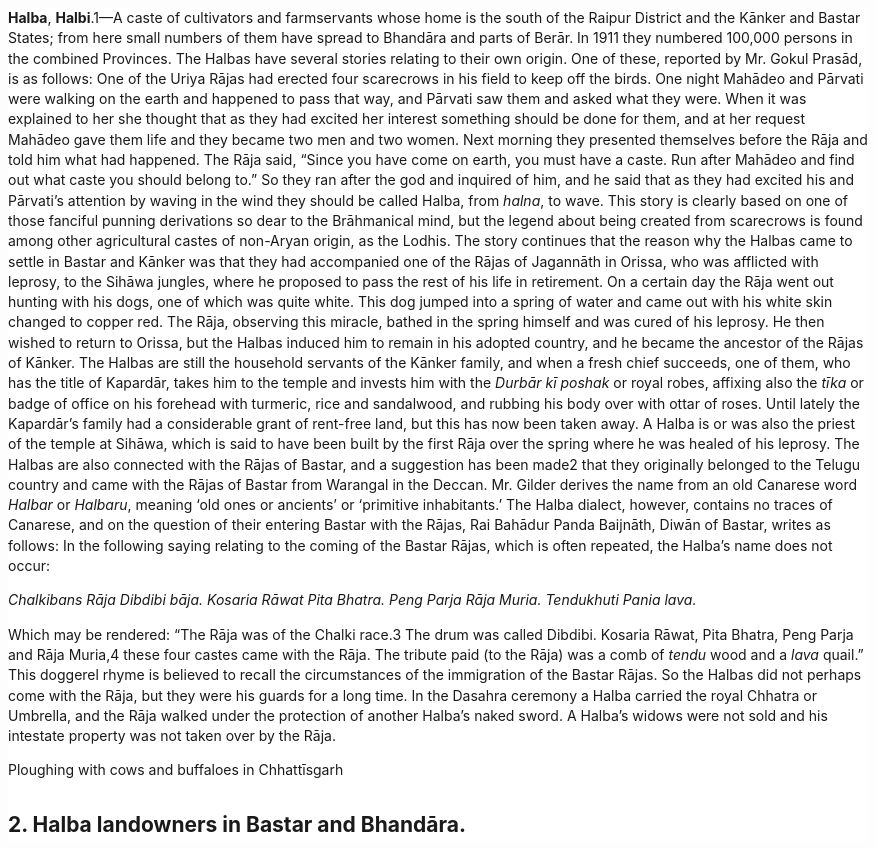 **Halba**, **Halbi**.1—A caste of cultivators and farmservants whose home is the south of the Raipur District and the Kānker and Bastar States; from here small numbers of them have spread to Bhandāra and parts of Berār. In 1911 they numbered 100,000 persons in the combined Provinces. The Halbas have several stories relating to their own origin. One of these, reported by Mr. Gokul Prasād, is as follows: One of the Uriya Rājas had erected four scarecrows in his field to keep off the birds. One night Mahādeo and Pārvati were walking on the earth and happened to pass that way, and Pārvati saw them and asked what they were. When it was explained to her she thought that as they had excited her interest something should be done for them, and at her request Mahādeo gave them life and they became two men and two women. Next morning they presented themselves before the Rāja and told him what had happened. The Rāja said, “Since you have come on earth, you must have a caste. Run after Mahādeo and find out what caste you should belong to.” So they ran after the god and inquired of him, and he said that as they had excited his and Pārvati’s attention by waving in the wind they should be called Halba, from *halna*, to wave. This story is clearly based on one of those fanciful punning derivations so dear to the Brāhmanical mind, but the legend about being created from scarecrows is found among other agricultural castes of non-Aryan origin, as the Lodhis. The story continues that the reason why the Halbas came to settle in Bastar and Kānker was that they had accompanied one of the Rājas of Jagannāth in Orissa, who was afflicted with leprosy, to the Sihāwa jungles, where he proposed to pass the rest of his life in retirement. On a certain day the Rāja went out hunting with his dogs, one of which was quite white. This dog jumped into a spring of water and came out with his white skin changed to copper red. The Rāja, observing this miracle, bathed in the spring himself and was cured of his leprosy. He then wished to return to Orissa, but the Halbas induced him to remain in his adopted country, and he became the ancestor of the Rājas of Kānker. The Halbas are still the household servants of the Kānker family, and when a fresh chief succeeds, one of them, who has the title of Kapardār, takes him to the temple and invests him with the *Durbār kī poshak* or royal robes, affixing also the *tīka* or badge of office on his forehead with turmeric, rice and sandalwood, and rubbing his body over with ottar of roses. Until lately the Kapardār’s family had a considerable grant of rent-free land, but this has now been taken away. A Halba is or was also the priest of the temple at Sihāwa, which is said to have been built by the first Rāja over the spring where he was healed of his leprosy. The Halbas are also connected with the Rājas of Bastar, and a suggestion has been made2 that they originally belonged to the Telugu country and came with the Rājas of Bastar from Warangal in the Deccan. Mr. Gilder derives the name from an old Canarese word *Halbar* or *Halbaru*, meaning ‘old ones or ancients’ or ‘primitive inhabitants.’ The Halba dialect, however, contains no traces of Canarese, and on the question of their entering Bastar with the Rājas, Rai Bahādur Panda Baijnāth, Diwān of Bastar, writes as follows: In the following saying relating to the coming of the Bastar Rājas, which is often repeated, the Halba’s name does not occur:

*Chalkibans Rāja* *Dibdibi bāja.*   *Kosaria Rāwat* *Pita Bhatra.*   *Peng Parja* *Rāja Muria.*   *Tendukhuti* *Pania lava.*   

Which may be rendered: “The Rāja was of the Chalki race.3 The drum was called Dibdibi. Kosaria Rāwat, Pita Bhatra, Peng Parja and Rāja Muria,4 these four castes came with the Rāja. The tribute paid \(to the Rāja\) was a comb of *tendu* wood and a *lava* quail.” This doggerel rhyme is believed to recall the circumstances of the immigration of the Bastar Rājas. So the Halbas did not perhaps come with the Rāja, but they were his guards for a long time. In the Dasahra ceremony a Halba carried the royal Chhatra or Umbrella, and the Rāja walked under the protection of another Halba’s naked sword. A Halba’s widows were not sold and his intestate property was not taken over by the Rāja.


Ploughing with cows and buffaloes in Chhattīsgarh





## 2. Halba landowners in Bastar and Bhandāra.
